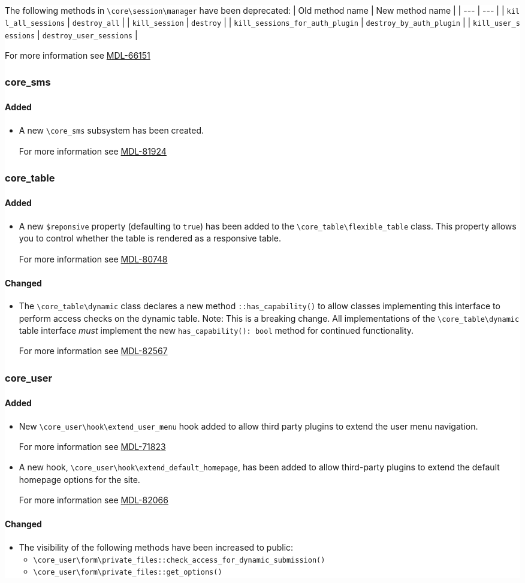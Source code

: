   The following methods in `\core\session\manager` have been deprecated:
  | Old method name                  | New method name           |
  | ---                              | ---                       |
  | `kill_all_sessions`              | `destroy_all`             |
  | `kill_session`                   | `destroy`                 |
  | `kill_sessions_for_auth_plugin`  | `destroy_by_auth_plugin`  |
  | `kill_user_sessions`             | `destroy_user_sessions`   |

  For more information see [MDL-66151](https://tracker.moodle.org/browse/MDL-66151)

### core_sms

#### Added

- A new `\core_sms` subsystem has been created.

  For more information see [MDL-81924](https://tracker.moodle.org/browse/MDL-81924)

### core_table

#### Added

- A new `$reponsive` property (defaulting to `true`) has been added to the `\core_table\flexible_table` class.
  This property allows you to control whether the table is rendered as a responsive table.

  For more information see [MDL-80748](https://tracker.moodle.org/browse/MDL-80748)

#### Changed

- The `\core_table\dynamic` class declares a new method `::has_capability()` to allow classes implementing this interface to perform access checks on the dynamic table.
  Note: This is a breaking change. All implementations of the `\core_table\dynamic` table interface _must_ implement the new `has_capability(): bool` method for continued functionality.

  For more information see [MDL-82567](https://tracker.moodle.org/browse/MDL-82567)

### core_user

#### Added

- New `\core_user\hook\extend_user_menu` hook added to allow third party plugins to extend the user menu navigation.

  For more information see [MDL-71823](https://tracker.moodle.org/browse/MDL-71823)
- A new hook, `\core_user\hook\extend_default_homepage`, has been added to allow third-party plugins to extend the default homepage options for the site.

  For more information see [MDL-82066](https://tracker.moodle.org/browse/MDL-82066)

#### Changed

- The visibility of the following methods have been increased to public:
  - `\core_user\form\private_files::check_access_for_dynamic_submission()`
  - `\core_user\form\private_files::get_options()`

